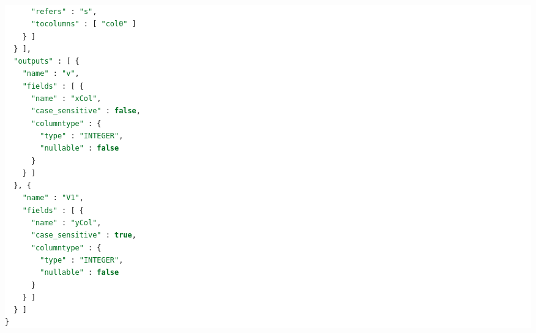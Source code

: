 ```sql
      "refers" : "s",
      "tocolumns" : [ "col0" ]
    } ]
  } ],
  "outputs" : [ {
    "name" : "v",
    "fields" : [ {
      "name" : "xCol",
      "case_sensitive" : false,
      "columntype" : {
        "type" : "INTEGER",
        "nullable" : false
      }
    } ]
  }, {
    "name" : "V1",
    "fields" : [ {
      "name" : "yCol",
      "case_sensitive" : true,
      "columntype" : {
        "type" : "INTEGER",
        "nullable" : false
      }
    } ]
  } ]
}
```
